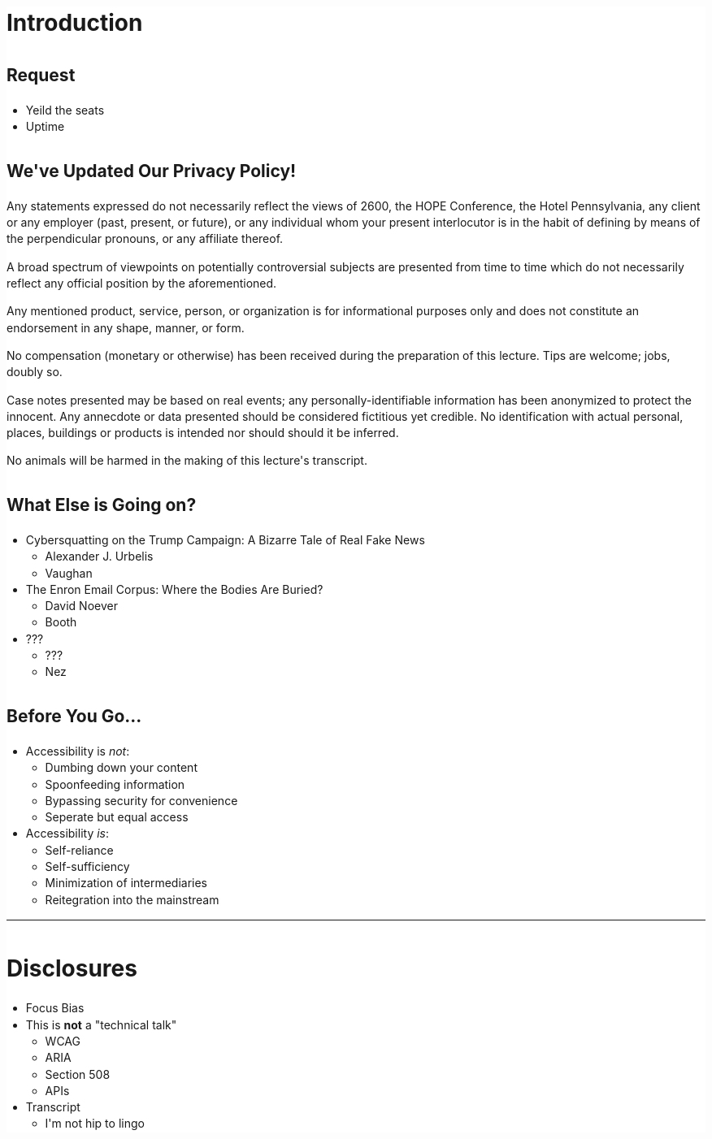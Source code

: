 # Introduction
## Request
* Yeild the seats
* Uptime


## We've Updated Our Privacy Policy!
Any statements expressed do not necessarily reflect the views of 2600, the HOPE Conference, the Hotel Pennsylvania, any client or any employer (past, present, or future), or any individual whom your present interlocutor is in the habit of defining by means of the perpendicular pronouns, or any affiliate thereof.

A broad spectrum of viewpoints on potentially controversial subjects are presented from time to time which do not necessarily reflect any official position by the aforementioned.

Any mentioned product, service, person, or organization is for informational purposes only and does not constitute an endorsement in any shape, manner, or form.

No compensation (monetary or otherwise) has been received during the preparation of this lecture.  Tips are welcome; jobs, doubly so.

Case notes presented may be based on real events; any personally-identifiable information has been anonymized to protect the innocent.  Any annecdote or data presented should be considered fictitious yet credible.  No identification with actual personal, places, buildings or products is intended nor should should it be inferred.

No animals will be harmed in the making of this lecture's transcript.

## What Else is Going on?
* Cybersquatting on the Trump Campaign: A Bizarre Tale of Real Fake News
	* Alexander J. Urbelis
	* Vaughan
* The Enron Email Corpus: Where the Bodies Are Buried?
	* David Noever
	* Booth
* ???
	* ???
	* Nez
## Before You Go...
* Accessibility is *not*:
	* Dumbing down your content
	* Spoonfeeding information
	* Bypassing security for convenience
	* Seperate but equal access
* Accessibility *is*:
	* Self-reliance
	* Self-sufficiency
	* Minimization of intermediaries
	* Reitegration into the mainstream
-----
# Disclosures
* Focus Bias
* This is **not** a "technical talk"
	* WCAG
	* ARIA
	* Section 508
	* APIs
* Transcript
	* I'm not hip to lingo